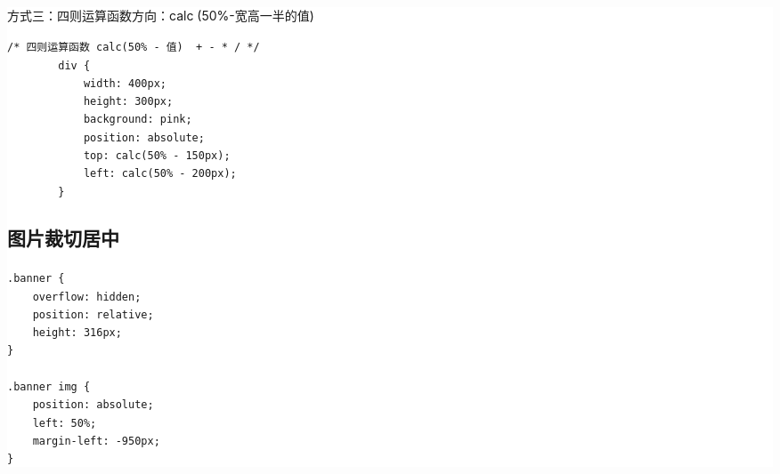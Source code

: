 方式三：四则运算函数方向：calc (50%-宽高一半的值)

```html
/* 四则运算函数 calc(50% - 值)  + - * / */
        div {
            width: 400px;
            height: 300px;
            background: pink;
            position: absolute;
            top: calc(50% - 150px);
            left: calc(50% - 200px);
        }
```

## 图片裁切居中

```html
.banner {
    overflow: hidden;
    position: relative;
    height: 316px;
}

.banner img {
    position: absolute;
    left: 50%;
    margin-left: -950px;
}
```

